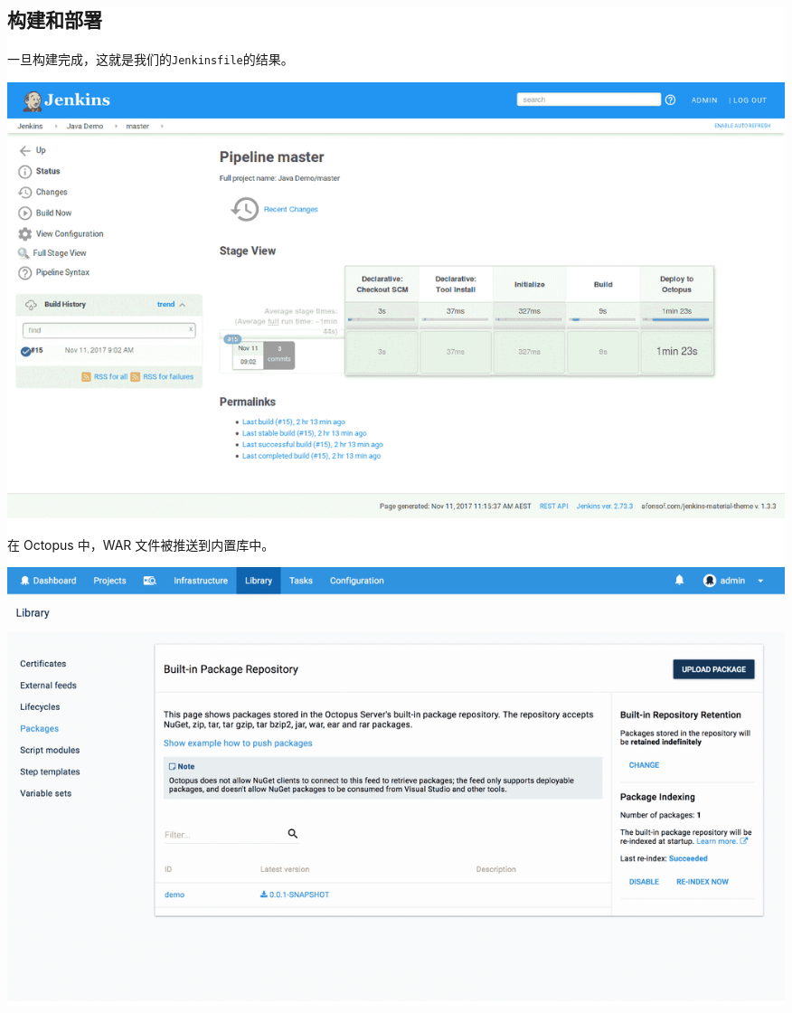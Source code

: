 ## 构建和部署

一旦构建完成，这就是我们的`Jenkinsfile`的结果。

[![Pipeline Build](img/5ddc728b5e535164106e7bd59cb6dc4f.png)](#)

在 Octopus 中，WAR 文件被推送到内置库中。

[![Octopus library](img/7f414ff82628dc41fbf90c6f2efa00bc.png)](#)

